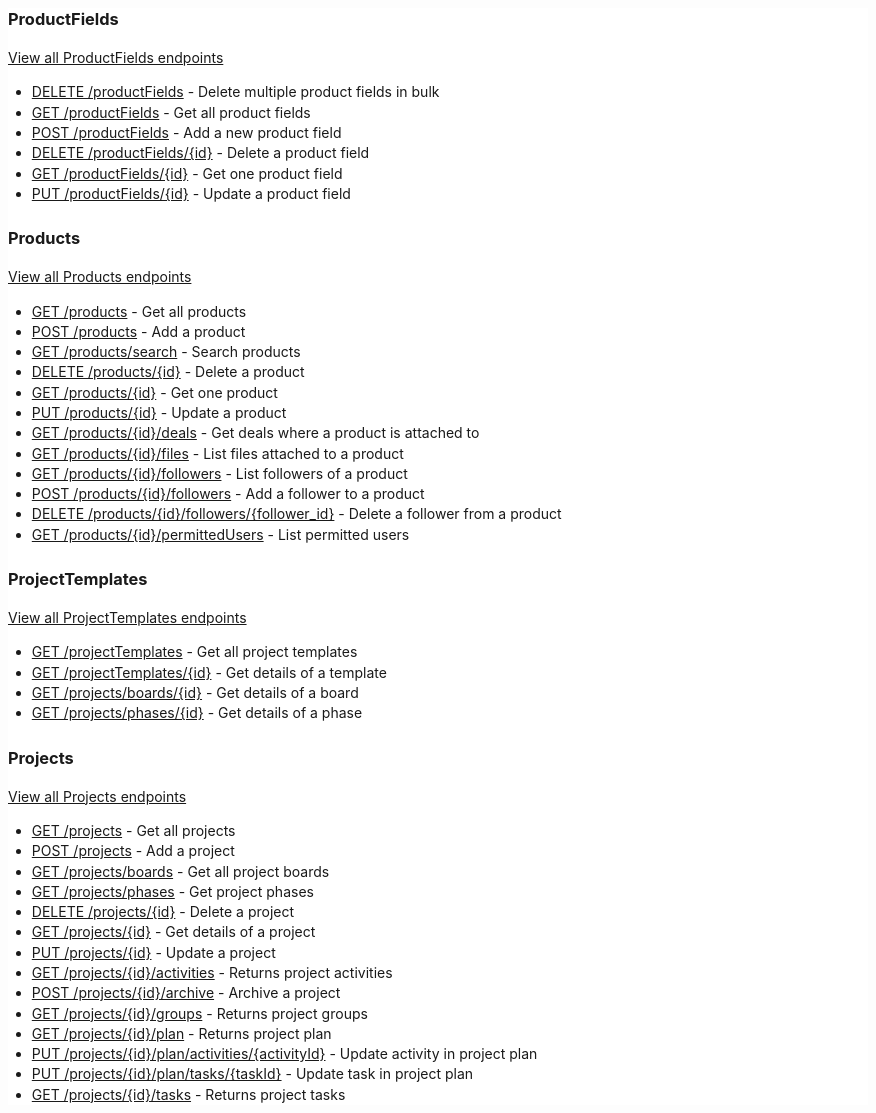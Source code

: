 ### ProductFields
[View all ProductFields endpoints](./productfields.md)

- [DELETE /productFields](./deleteproductfields.md) - Delete multiple product fields in bulk
- [GET /productFields](./getproductfields.md) - Get all product fields
- [POST /productFields](./addproductfield.md) - Add a new product field
- [DELETE /productFields/{id}](./deleteproductfield.md) - Delete a product field
- [GET /productFields/{id}](./getproductfield.md) - Get one product field
- [PUT /productFields/{id}](./updateproductfield.md) - Update a product field

### Products
[View all Products endpoints](./products.md)

- [GET /products](./getproducts.md) - Get all products
- [POST /products](./addproduct.md) - Add a product
- [GET /products/search](./searchproducts.md) - Search products
- [DELETE /products/{id}](./deleteproduct.md) - Delete a product
- [GET /products/{id}](./getproduct.md) - Get one product
- [PUT /products/{id}](./updateproduct.md) - Update a product
- [GET /products/{id}/deals](./getproductdeals.md) - Get deals where a product is attached to
- [GET /products/{id}/files](./getproductfiles.md) - List files attached to a product
- [GET /products/{id}/followers](./getproductfollowers.md) - List followers of a product
- [POST /products/{id}/followers](./addproductfollower.md) - Add a follower to a product
- [DELETE /products/{id}/followers/{follower_id}](./deleteproductfollower.md) - Delete a follower from a product
- [GET /products/{id}/permittedUsers](./getproductusers.md) - List permitted users

### ProjectTemplates
[View all ProjectTemplates endpoints](./projecttemplates.md)

- [GET /projectTemplates](./getprojecttemplates.md) - Get all project templates
- [GET /projectTemplates/{id}](./getprojecttemplate.md) - Get details of a template
- [GET /projects/boards/{id}](./getprojectsboard.md) - Get details of a board
- [GET /projects/phases/{id}](./getprojectsphase.md) - Get details of a phase

### Projects
[View all Projects endpoints](./projects.md)

- [GET /projects](./getprojects.md) - Get all projects
- [POST /projects](./addproject.md) - Add a project
- [GET /projects/boards](./getprojectsboards.md) - Get all project boards
- [GET /projects/phases](./getprojectsphases.md) - Get project phases
- [DELETE /projects/{id}](./deleteproject.md) - Delete a project
- [GET /projects/{id}](./getproject.md) - Get details of a project
- [PUT /projects/{id}](./updateproject.md) - Update a project
- [GET /projects/{id}/activities](./getprojectactivities.md) - Returns project activities
- [POST /projects/{id}/archive](./archiveproject.md) - Archive a project
- [GET /projects/{id}/groups](./getprojectgroups.md) - Returns project groups
- [GET /projects/{id}/plan](./getprojectplan.md) - Returns project plan
- [PUT /projects/{id}/plan/activities/{activityId}](./putprojectplanactivity.md) - Update activity in project plan
- [PUT /projects/{id}/plan/tasks/{taskId}](./putprojectplantask.md) - Update task in project plan
- [GET /projects/{id}/tasks](./getprojecttasks.md) - Returns project tasks
